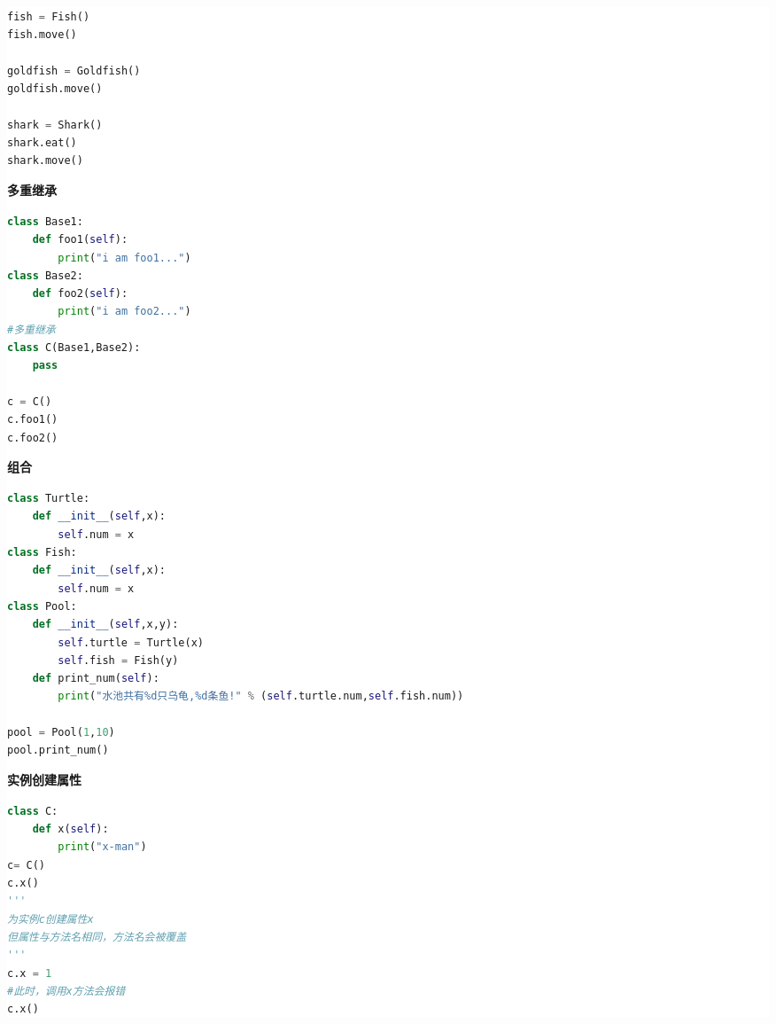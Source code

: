 ```python
fish = Fish()
fish.move()

goldfish = Goldfish()
goldfish.move()

shark = Shark()
shark.eat()
shark.move()
```

**多重继承**

```python
class Base1:
	def foo1(self):
		print("i am foo1...")
class Base2:
	def foo2(self):
		print("i am foo2...")
#多重继承
class C(Base1,Base2):
	pass

c = C()
c.foo1()
c.foo2()
```

**组合**

```python
class Turtle:
	def __init__(self,x):
		self.num = x
class Fish:
	def __init__(self,x):
		self.num = x
class Pool:
	def __init__(self,x,y):
		self.turtle = Turtle(x)
		self.fish = Fish(y)
	def print_num(self):
		print("水池共有%d只乌龟,%d条鱼!" % (self.turtle.num,self.fish.num))

pool = Pool(1,10)
pool.print_num()
```

**实例创建属性**

```python
class C:
	def x(self):
		print("x-man")
c= C()
c.x()
'''
为实例c创建属性x
但属性与方法名相同，方法名会被覆盖
'''
c.x = 1
#此时，调用x方法会报错
c.x()

```
